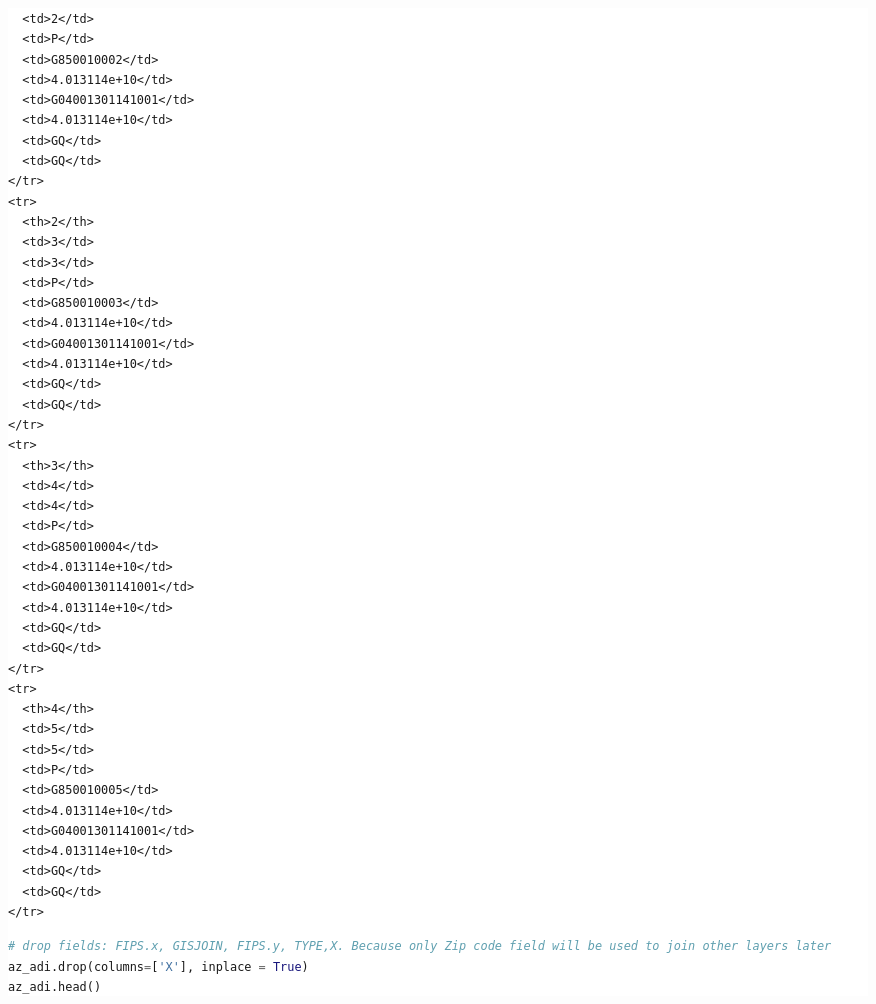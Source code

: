       <td>2</td>
      <td>P</td>
      <td>G850010002</td>
      <td>4.013114e+10</td>
      <td>G04001301141001</td>
      <td>4.013114e+10</td>
      <td>GQ</td>
      <td>GQ</td>
    </tr>
    <tr>
      <th>2</th>
      <td>3</td>
      <td>3</td>
      <td>P</td>
      <td>G850010003</td>
      <td>4.013114e+10</td>
      <td>G04001301141001</td>
      <td>4.013114e+10</td>
      <td>GQ</td>
      <td>GQ</td>
    </tr>
    <tr>
      <th>3</th>
      <td>4</td>
      <td>4</td>
      <td>P</td>
      <td>G850010004</td>
      <td>4.013114e+10</td>
      <td>G04001301141001</td>
      <td>4.013114e+10</td>
      <td>GQ</td>
      <td>GQ</td>
    </tr>
    <tr>
      <th>4</th>
      <td>5</td>
      <td>5</td>
      <td>P</td>
      <td>G850010005</td>
      <td>4.013114e+10</td>
      <td>G04001301141001</td>
      <td>4.013114e+10</td>
      <td>GQ</td>
      <td>GQ</td>
    </tr>
  </tbody>
</table>
</div>




```python
# drop fields: FIPS.x, GISJOIN, FIPS.y, TYPE,X. Because only Zip code field will be used to join other layers later
az_adi.drop(columns=['X'], inplace = True)
az_adi.head()
```
